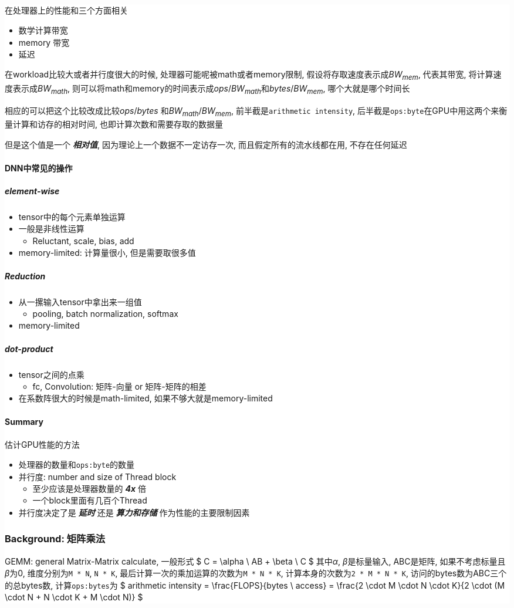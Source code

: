 在处理器上的性能和三个方面相关
* 数学计算带宽
* memory 带宽
* 延迟

在workload比较大或者并行度很大的时候, 处理器可能呢被math或者memory限制, 假设将存取速度表示成$BW_{mem}$, 代表其带宽, 将计算速度表示成$BW_{math}$, 则可以将math和memory的时间表示成$ops / BW_{math}$和$bytes / BW_{mem}$, 哪个大就是哪个时间长

相应的可以把这个比较改成比较$ops / bytes$ 和$BW_{math} / BW_{mem}$, 前半截是`arithmetic intensity`, 后半截是`ops:byte`在GPU中用这两个来衡量计算和访存的相对时间, 也即计算次数和需要存取的数据量

但是这个值是一个 ***相对值***, 因为理论上一个数据不一定访存一次, 而且假定所有的流水线都在用, 不存在任何延迟

#### DNN中常见的操作

##### element-wise

* tensor中的每个元素单独运算
* 一般是非线性运算
  * Reluctant, scale, bias, add
* memory-limited: 计算量很小, 但是需要取很多值

##### Reduction

* 从一摞输入tensor中拿出来一组值
  * pooling, batch normalization, softmax
* memory-limited

##### dot-product

* tensor之间的点乘
  * fc, Convolution: 矩阵-向量 or 矩阵-矩阵的相差
* 在系数阵很大的时候是math-limited, 如果不够大就是memory-limited

#### Summary

估计GPU性能的方法
* 处理器的数量和`ops:byte`的数量
* 并行度: number and size of Thread block
  * 至少应该是处理器数量的 ***4x*** 倍
  * 一个block里面有几百个Thread
* 并行度决定了是 ***延时*** 还是 ***算力和存储*** 作为性能的主要限制因素

### Background: 矩阵乘法

GEMM: general Matrix-Matrix calculate, 一般形式
$
C = \alpha \ AB + \beta \ C 
$
其中$\alpha$, $\beta$是标量输入, ABC是矩阵, 如果不考虑标量且$\beta$为0, 维度分别为`M * N`, `N * K`, 最后计算一次的乘加运算的次数为`M * N * K`, 计算本身的次数为`2 * M * N * K`, 访问的bytes数为ABC三个的总bytes数, 计算`ops:bytes`为
$
arithmetic intensity = \frac{FLOPS}{bytes \ access} = \frac{2 \cdot M \cdot N \cdot K}{2 \cdot (M \cdot N + N \cdot K + M \cdot N)}
$
